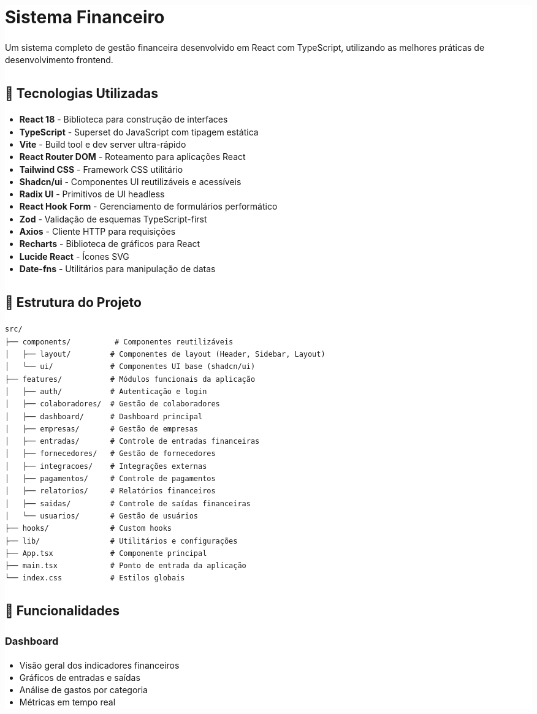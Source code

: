 # Sistema Financeiro

Um sistema completo de gestão financeira desenvolvido em React com TypeScript, utilizando as melhores práticas de desenvolvimento frontend.

## 🚀 Tecnologias Utilizadas

- **React 18** - Biblioteca para construção de interfaces
- **TypeScript** - Superset do JavaScript com tipagem estática
- **Vite** - Build tool e dev server ultra-rápido
- **React Router DOM** - Roteamento para aplicações React
- **Tailwind CSS** - Framework CSS utilitário
- **Shadcn/ui** - Componentes UI reutilizáveis e acessíveis
- **Radix UI** - Primitivos de UI headless
- **React Hook Form** - Gerenciamento de formulários performático
- **Zod** - Validação de esquemas TypeScript-first
- **Axios** - Cliente HTTP para requisições
- **Recharts** - Biblioteca de gráficos para React
- **Lucide React** - Ícones SVG
- **Date-fns** - Utilitários para manipulação de datas

## 📁 Estrutura do Projeto

```
src/
├── components/          # Componentes reutilizáveis
│   ├── layout/         # Componentes de layout (Header, Sidebar, Layout)
│   └── ui/             # Componentes UI base (shadcn/ui)
├── features/           # Módulos funcionais da aplicação
│   ├── auth/           # Autenticação e login
│   ├── colaboradores/  # Gestão de colaboradores
│   ├── dashboard/      # Dashboard principal
│   ├── empresas/       # Gestão de empresas
│   ├── entradas/       # Controle de entradas financeiras
│   ├── fornecedores/   # Gestão de fornecedores
│   ├── integracoes/    # Integrações externas
│   ├── pagamentos/     # Controle de pagamentos
│   ├── relatorios/     # Relatórios financeiros
│   ├── saidas/         # Controle de saídas financeiras
│   └── usuarios/       # Gestão de usuários
├── hooks/              # Custom hooks
├── lib/                # Utilitários e configurações
├── App.tsx             # Componente principal
├── main.tsx            # Ponto de entrada da aplicação
└── index.css           # Estilos globais
```

## 🎯 Funcionalidades

### Dashboard
- Visão geral dos indicadores financeiros
- Gráficos de entradas e saídas
- Análise de gastos por categoria
- Métricas em tempo real
